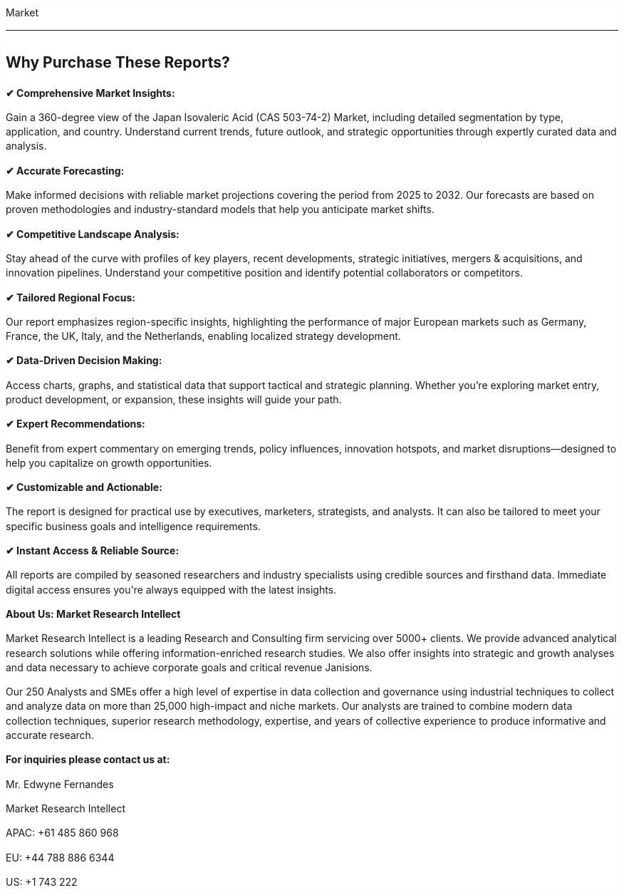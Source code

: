 Market</a></span></p></blockquote><hr /><h2>Why Purchase These Reports?</h2><p><strong>✔ Comprehensive Market Insights:</strong></p><p>Gain a 360-degree view of the Japan Isovaleric Acid (CAS 503-74-2) Market, including detailed segmentation by type, application, and country. Understand current trends, future outlook, and strategic opportunities through expertly curated data and analysis.</p><p><strong>✔ Accurate Forecasting:</strong></p><p>Make informed decisions with reliable market projections covering the period from 2025 to 2032. Our forecasts are based on proven methodologies and industry-standard models that help you anticipate market shifts.</p><p><strong>✔ Competitive Landscape Analysis:</strong></p><p>Stay ahead of the curve with profiles of key players, recent developments, strategic initiatives, mergers &amp; acquisitions, and innovation pipelines. Understand your competitive position and identify potential collaborators or competitors.</p><p><strong>✔ Tailored Regional Focus:</strong></p><p>Our report emphasizes region-specific insights, highlighting the performance of major European markets such as Germany, France, the UK, Italy, and the Netherlands, enabling localized strategy development.</p><p><strong>✔ Data-Driven Decision Making:</strong></p><p>Access charts, graphs, and statistical data that support tactical and strategic planning. Whether you&rsquo;re exploring market entry, product development, or expansion, these insights will guide your path.</p><p><strong>✔ Expert Recommendations:</strong></p><p>Benefit from expert commentary on emerging trends, policy influences, innovation hotspots, and market disruptions&mdash;designed to help you capitalize on growth opportunities.</p><p><strong>✔ Customizable and Actionable:</strong></p><p>The report is designed for practical use by executives, marketers, strategists, and analysts. It can also be tailored to meet your specific business goals and intelligence requirements.</p><p><strong>✔ Instant Access &amp; Reliable Source:</strong></p><p>All reports are compiled by seasoned researchers and industry specialists using credible sources and firsthand data. Immediate digital access ensures you're always equipped with the latest insights.</p><p><strong><span class="font-[700]">About Us: Market Research Intellect</span></strong></p><p><span class="">Market Research Intellect is a leading Research and Consulting firm servicing over 5000+ clients. We provide advanced analytical research solutions while offering information-enriched research studies.&nbsp;</span>We also offer insights into strategic and growth analyses and data necessary to achieve corporate goals and critical revenue Janisions.</p><p><span class="">Our 250 Analysts and SMEs offer a high level of expertise in data collection and governance using industrial techniques to collect and analyze data on more than 25,000 high-impact and niche markets. Our analysts are trained to combine modern data collection techniques, superior research methodology, expertise, and years of collective experience to produce informative and accurate research.</span></p><p><strong>For inquiries please contact us at:</strong></p><p>Mr. Edwyne Fernandes</p><p>Market Research Intellect</p><p>APAC: +61 485 860 968</p><p>EU: +44 788 886 6344</p><p>US: +1 743 222